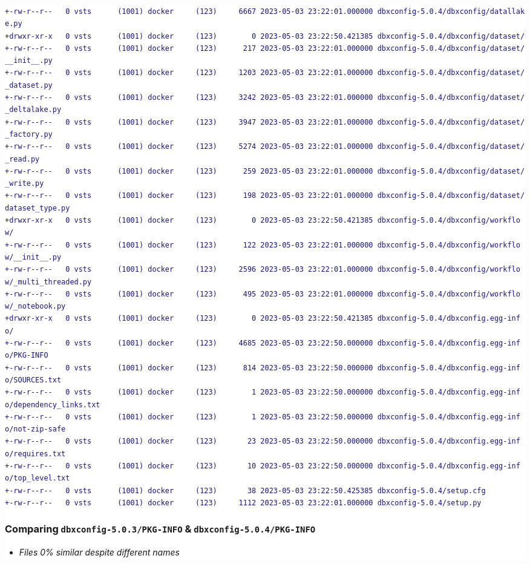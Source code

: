 ```diff
+-rw-r--r--   0 vsts      (1001) docker     (123)     6667 2023-05-03 23:22:01.000000 dbxconfig-5.0.4/dbxconfig/datallake.py
+drwxr-xr-x   0 vsts      (1001) docker     (123)        0 2023-05-03 23:22:50.421385 dbxconfig-5.0.4/dbxconfig/dataset/
+-rw-r--r--   0 vsts      (1001) docker     (123)      217 2023-05-03 23:22:01.000000 dbxconfig-5.0.4/dbxconfig/dataset/__init__.py
+-rw-r--r--   0 vsts      (1001) docker     (123)     1203 2023-05-03 23:22:01.000000 dbxconfig-5.0.4/dbxconfig/dataset/_dataset.py
+-rw-r--r--   0 vsts      (1001) docker     (123)     3242 2023-05-03 23:22:01.000000 dbxconfig-5.0.4/dbxconfig/dataset/_deltalake.py
+-rw-r--r--   0 vsts      (1001) docker     (123)     3947 2023-05-03 23:22:01.000000 dbxconfig-5.0.4/dbxconfig/dataset/_factory.py
+-rw-r--r--   0 vsts      (1001) docker     (123)     5274 2023-05-03 23:22:01.000000 dbxconfig-5.0.4/dbxconfig/dataset/_read.py
+-rw-r--r--   0 vsts      (1001) docker     (123)      259 2023-05-03 23:22:01.000000 dbxconfig-5.0.4/dbxconfig/dataset/_write.py
+-rw-r--r--   0 vsts      (1001) docker     (123)      198 2023-05-03 23:22:01.000000 dbxconfig-5.0.4/dbxconfig/dataset/dataset_type.py
+drwxr-xr-x   0 vsts      (1001) docker     (123)        0 2023-05-03 23:22:50.421385 dbxconfig-5.0.4/dbxconfig/workflow/
+-rw-r--r--   0 vsts      (1001) docker     (123)      122 2023-05-03 23:22:01.000000 dbxconfig-5.0.4/dbxconfig/workflow/__init__.py
+-rw-r--r--   0 vsts      (1001) docker     (123)     2596 2023-05-03 23:22:01.000000 dbxconfig-5.0.4/dbxconfig/workflow/_multi_threaded.py
+-rw-r--r--   0 vsts      (1001) docker     (123)      495 2023-05-03 23:22:01.000000 dbxconfig-5.0.4/dbxconfig/workflow/_notebook.py
+drwxr-xr-x   0 vsts      (1001) docker     (123)        0 2023-05-03 23:22:50.421385 dbxconfig-5.0.4/dbxconfig.egg-info/
+-rw-r--r--   0 vsts      (1001) docker     (123)     4685 2023-05-03 23:22:50.000000 dbxconfig-5.0.4/dbxconfig.egg-info/PKG-INFO
+-rw-r--r--   0 vsts      (1001) docker     (123)      814 2023-05-03 23:22:50.000000 dbxconfig-5.0.4/dbxconfig.egg-info/SOURCES.txt
+-rw-r--r--   0 vsts      (1001) docker     (123)        1 2023-05-03 23:22:50.000000 dbxconfig-5.0.4/dbxconfig.egg-info/dependency_links.txt
+-rw-r--r--   0 vsts      (1001) docker     (123)        1 2023-05-03 23:22:50.000000 dbxconfig-5.0.4/dbxconfig.egg-info/not-zip-safe
+-rw-r--r--   0 vsts      (1001) docker     (123)       23 2023-05-03 23:22:50.000000 dbxconfig-5.0.4/dbxconfig.egg-info/requires.txt
+-rw-r--r--   0 vsts      (1001) docker     (123)       10 2023-05-03 23:22:50.000000 dbxconfig-5.0.4/dbxconfig.egg-info/top_level.txt
+-rw-r--r--   0 vsts      (1001) docker     (123)       38 2023-05-03 23:22:50.425385 dbxconfig-5.0.4/setup.cfg
+-rw-r--r--   0 vsts      (1001) docker     (123)     1112 2023-05-03 23:22:01.000000 dbxconfig-5.0.4/setup.py
```

### Comparing `dbxconfig-5.0.3/PKG-INFO` & `dbxconfig-5.0.4/PKG-INFO`

 * *Files 0% similar despite different names*

